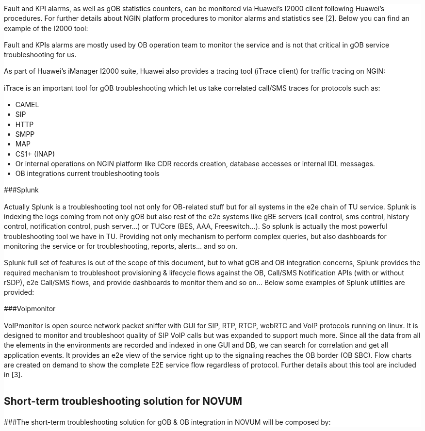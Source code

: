 Fault and KPI alarms, as well as gOB statistics counters, can be monitored via Huawei’s I2000 client following Huawei’s procedures. For further details about NGIN platform procedures to monitor alarms and statistics see [2]. Below you can find an example of the I2000 tool:


Fault and KPIs alarms are mostly used by OB operation team to monitor the service and is not that critical in gOB service troubleshooting for us.  

As part of Huawei’s iManager I2000 suite, Huawei also provides a tracing tool (iTrace client) for traffic tracing on NGIN:  

iTrace is an important tool for gOB troubleshooting which let us take correlated call/SMS traces for protocols such as:

+ CAMEL
+ SIP
+ HTTP
+ SMPP
+ MAP
+ CS1+ (INAP)
+ Or internal operations on NGIN platform like CDR records creation, database accesses or internal IDL messages.
+ OB integrations current troubleshooting tools

###Splunk

Actually Splunk is a troubleshooting tool not only for OB-related stuff but for all systems in the e2e chain of TU service. Splunk is indexing the logs coming from not only gOB but also rest of the e2e systems like gBE servers (call control, sms control, history control, notification control, push server…) or TUCore (BES, AAA, Freeswitch…). So splunk is actually the most powerful troubleshooting tool we have in TU. Providing not only mechanism to perform complex queries, but also dashboards for monitoring the service or for troubleshooting, reports, alerts… and so on. 

Splunk full set of features is out of the scope of this document, but to what gOB and OB integration concerns, Splunk provides the required mechanism to troubleshoot provisioning & lifecycle flows against the OB, Call/SMS Notification APIs (with or without rSDP), e2e Call/SMS flows, and provide dashboards to monitor them and so on... Below some examples of Splunk utilities are provided:


###Voipmonitor

VoIPmonitor is open source network packet sniffer with GUI for SIP, RTP, RTCP, webRTC and VoIP protocols running on linux. It is designed to monitor and troubleshoot quality of SIP VoIP calls but was expanded to support much more. Since all the data from all the elements in the environments are recorded and indexed in one GUI and DB, we can search for correlation and get all application events. It provides an e2e view of the service right up to the signaling reaches the OB border (OB SBC). Flow charts are created on demand to show the complete E2E service flow regardless of protocol. Further details about this tool are included in [3].






## Short-term troubleshooting solution for NOVUM

###The short-term troubleshooting solution for gOB & OB integration in NOVUM will be composed by:

